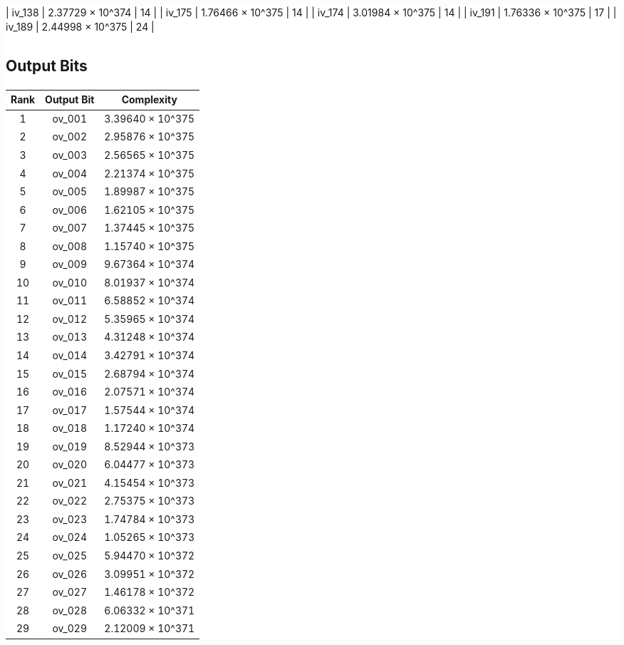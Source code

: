 | iv_138 | 2.37729 × 10^374 | 14 |
| iv_175 | 1.76466 × 10^375 | 14 |
| iv_174 | 3.01984 × 10^375 | 14 |
| iv_191 | 1.76336 × 10^375 | 17 |
| iv_189 | 2.44998 × 10^375 | 24 |

## Output Bits

| Rank | Output Bit | Complexity |
|:----:|:----------:|:----------:|
| 1 | ov_001 | 3.39640 × 10^375 |
| 2 | ov_002 | 2.95876 × 10^375 |
| 3 | ov_003 | 2.56565 × 10^375 |
| 4 | ov_004 | 2.21374 × 10^375 |
| 5 | ov_005 | 1.89987 × 10^375 |
| 6 | ov_006 | 1.62105 × 10^375 |
| 7 | ov_007 | 1.37445 × 10^375 |
| 8 | ov_008 | 1.15740 × 10^375 |
| 9 | ov_009 | 9.67364 × 10^374 |
| 10 | ov_010 | 8.01937 × 10^374 |
| 11 | ov_011 | 6.58852 × 10^374 |
| 12 | ov_012 | 5.35965 × 10^374 |
| 13 | ov_013 | 4.31248 × 10^374 |
| 14 | ov_014 | 3.42791 × 10^374 |
| 15 | ov_015 | 2.68794 × 10^374 |
| 16 | ov_016 | 2.07571 × 10^374 |
| 17 | ov_017 | 1.57544 × 10^374 |
| 18 | ov_018 | 1.17240 × 10^374 |
| 19 | ov_019 | 8.52944 × 10^373 |
| 20 | ov_020 | 6.04477 × 10^373 |
| 21 | ov_021 | 4.15454 × 10^373 |
| 22 | ov_022 | 2.75375 × 10^373 |
| 23 | ov_023 | 1.74784 × 10^373 |
| 24 | ov_024 | 1.05265 × 10^373 |
| 25 | ov_025 | 5.94470 × 10^372 |
| 26 | ov_026 | 3.09951 × 10^372 |
| 27 | ov_027 | 1.46178 × 10^372 |
| 28 | ov_028 | 6.06332 × 10^371 |
| 29 | ov_029 | 2.12009 × 10^371 |